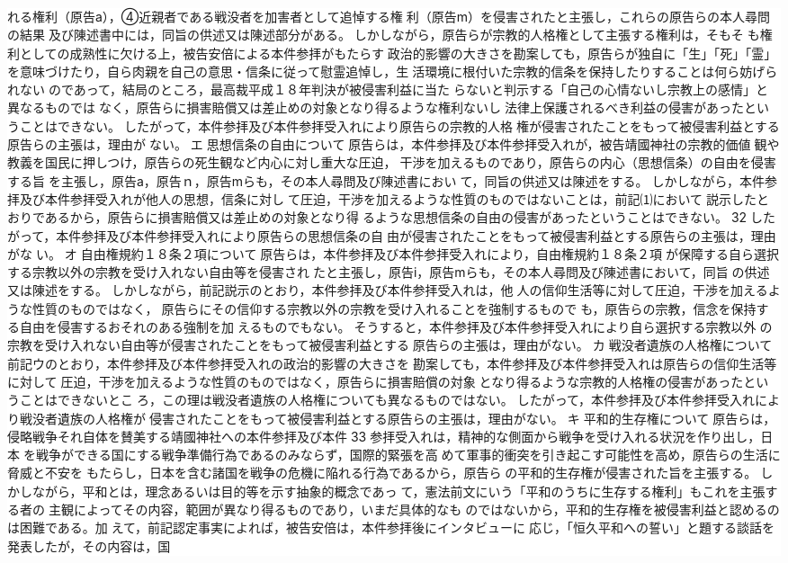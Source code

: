 れる権利（原告a），④近親者である戦没者を加害者として追悼する権
利（原告m）を侵害されたと主張し，これらの原告らの本人尋問の結果
及び陳述書中には，同旨の供述又は陳述部分がある。 
    しかしながら，原告らが宗教的人格権として主張する権利は，そもそ
も権利としての成熟性に欠ける上，被告安倍による本件参拝がもたらす
政治的影響の大きさを勘案しても，原告らが独自に「生」「死」「霊」
を意味づけたり，自ら肉親を自己の意思・信条に従って慰霊追悼し，生
活環境に根付いた宗教的信条を保持したりすることは何ら妨げられない
のであって，結局のところ，最高裁平成１８年判決が被侵害利益に当た
らないと判示する「自己の心情ないし宗教上の感情」と異なるものでは
なく，原告らに損害賠償又は差止めの対象となり得るような権利ないし
法律上保護されるべき利益の侵害があったということはできない。 
    したがって，本件参拝及び本件参拝受入れにより原告らの宗教的人格
権が侵害されたことをもって被侵害利益とする原告らの主張は，理由が
ない。 
   エ 思想信条の自由について 
    原告らは，本件参拝及び本件参拝受入れが，被告靖國神社の宗教的価値
観や教義を国民に押しつけ，原告らの死生観など内心に対し重大な圧迫，
干渉を加えるものであり，原告らの内心（思想信条）の自由を侵害する旨
を主張し，原告a，原告ｎ，原告mらも，その本人尋問及び陳述書におい
て，同旨の供述又は陳述をする。 
    しかしながら，本件参拝及び本件参拝受入れが他人の思想，信条に対し
て圧迫，干渉を加えるような性質のものではないことは，前記⑴において
説示したとおりであるから，原告らに損害賠償又は差止めの対象となり得
るような思想信条の自由の侵害があったということはできない。 
 32 
    したがって，本件参拝及び本件参拝受入れにより原告らの思想信条の自
由が侵害されたことをもって被侵害利益とする原告らの主張は，理由がな
い。 
   オ 自由権規約１８条２項について 
    原告らは，本件参拝及び本件参拝受入れにより，自由権規約１８条２項
が保障する自ら選択する宗教以外の宗教を受け入れない自由等を侵害され
たと主張し，原告i，原告mらも，その本人尋問及び陳述書において，同旨
の供述又は陳述をする。 
    しかしながら，前記説示のとおり，本件参拝及び本件参拝受入れは，他
人の信仰生活等に対して圧迫，干渉を加えるような性質のものではなく，
原告らにその信仰する宗教以外の宗教を受け入れることを強制するもので
も，原告らの宗教，信念を保持する自由を侵害するおそれのある強制を加
えるものでもない。 
そうすると，本件参拝及び本件参拝受入れにより自ら選択する宗教以外
の宗教を受け入れない自由等が侵害されたことをもって被侵害利益とする
原告らの主張は，理由がない。 
   カ 戦没者遺族の人格権について 
 前記ウのとおり，本件参拝及び本件参拝受入れの政治的影響の大きさを
勘案しても，本件参拝及び本件参拝受入れは原告らの信仰生活等に対して
圧迫，干渉を加えるような性質のものではなく，原告らに損害賠償の対象
となり得るような宗教的人格権の侵害があったということはできないとこ
ろ，この理は戦没者遺族の人格権についても異なるものではない。 
 したがって，本件参拝及び本件参拝受入れにより戦没者遺族の人格権が
侵害されたことをもって被侵害利益とする原告らの主張は，理由がない。 
   キ 平和的生存権について 
    原告らは，侵略戦争それ自体を賛美する靖國神社への本件参拝及び本件
 33 
参拝受入れは，精神的な側面から戦争を受け入れる状況を作り出し，日本
を戦争ができる国にする戦争準備行為であるのみならず，国際的緊張を高
めて軍事的衝突を引き起こす可能性を高め，原告らの生活に脅威と不安を
もたらし，日本を含む諸国を戦争の危機に陥れる行為であるから，原告ら
の平和的生存権が侵害された旨を主張する。 
    しかしながら，平和とは，理念あるいは目的等を示す抽象的概念であっ
て，憲法前文にいう「平和のうちに生存する権利」もこれを主張する者の
主観によってその内容，範囲が異なり得るものであり，いまだ具体的なも
のではないから，平和的生存権を被侵害利益と認めるのは困難である。加
えて，前記認定事実によれば，被告安倍は，本件参拝後にインタビューに
応じ，「恒久平和への誓い」と題する談話を発表したが，その内容は，国
